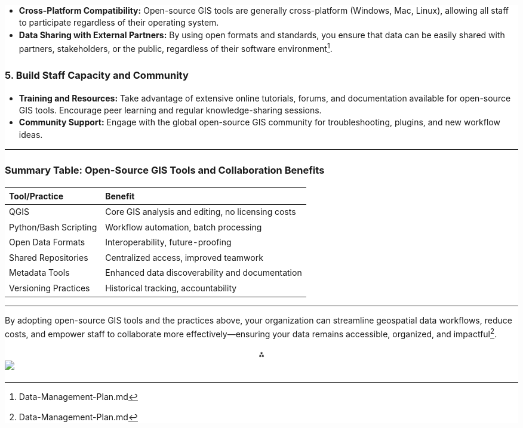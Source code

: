 - **Cross-Platform Compatibility:** Open-source GIS tools are generally cross-platform (Windows, Mac, Linux), allowing all staff to participate regardless of their operating system.
- **Data Sharing with External Partners:** By using open formats and standards, you ensure that data can be easily shared with partners, stakeholders, or the public, regardless of their software environment[^1].


### **5. Build Staff Capacity and Community**

- **Training and Resources:** Take advantage of extensive online tutorials, forums, and documentation available for open-source GIS tools. Encourage peer learning and regular knowledge-sharing sessions.
- **Community Support:** Engage with the global open-source GIS community for troubleshooting, plugins, and new workflow ideas.

---

### **Summary Table: Open-Source GIS Tools and Collaboration Benefits**

| Tool/Practice | Benefit |
| :-- | :-- |
| QGIS | Core GIS analysis and editing, no licensing costs |
| Python/Bash Scripting | Workflow automation, batch processing |
| Open Data Formats | Interoperability, future-proofing |
| Shared Repositories | Centralized access, improved teamwork |
| Metadata Tools | Enhanced data discoverability and documentation |
| Versioning Practices | Historical tracking, accountability |


---

By adopting open-source GIS tools and the practices above, your organization can streamline geospatial data workflows, reduce costs, and empower staff to collaborate more effectively—ensuring your data remains accessible, organized, and impactful[^1].

<div style="text-align: center">⁂</div>

[^1]: Data-Management-Plan.md

[^2]: https://medium.feruzurazaliev.com/leveraging-open-source-tools-in-data-engineering-cd440f61b193

[^3]: https://www.softwaresuggest.com/blog/top-free-open-source-gis-software/

[^4]: https://www.maplibrary.org/1615/open-source-tools-for-collaborative-mapping/

[^5]: https://blog.jupyter.org/real-time-collaboration-and-collaborative-editing-for-gis-workflows-with-jupyter-and-qgis-d25dbe2832a6

[^6]: https://isprs-archives.copernicus.org/articles/XLII-4-W2/101/2017/

[^7]: https://atlas.co/blog/collaborative-gis-to-increase-productivity/

[^8]: https://blog.jupyter.org/jupytergis-d63b7adf9d0c

[^9]: https://www.esri.com/about/newsroom/wp-content/uploads/2022/01/automatingMB.pdf?srsltid=AfmBOopujoLuCLBCHcf-nOkZ7_z3IoR0oHXBe2u9Xu1GAHKd5WF8Mhf_

[^10]: https://atlas.co/blog/top-10-free-gis-software/

[^11]: https://qgis.org

[^12]: https://www.acceldata.io/blog/top-data-orchestration-tools-to-streamline-workflows

[^13]: https://www.secoda.co/blog/leveraging-open-source-tools-for-cost-effective-performance

[^14]: https://www.esri.com/about/newsroom/arcnews/streamline-data-integration-with-arcgis-data-pipelines

[^15]: https://carto.com/workflows

[^16]: https://www.slideshare.net/johnjreiser/internetenabled-gis-using-free-and-open-source-tools

[^17]: https://itdigest.com/cloud-computing-mobility/saas-paas/10-must-have-open-source-collaboration-tools-to-power-up-your-team/

[^18]: https://www.linkedin.com/advice/3/youre-struggling-collaborate-gis-project-2ikae

[^19]: https://ui.adsabs.harvard.edu/abs/2023AGUFMIN24B..09T/abstract

<img src="https://r2cdn.perplexity.ai/pplx-full-logo-primary-dark%402x.png" class="logo" width="120"/>


[^2]: https://library.fiu.edu/geotools/tools
[^3]: https://geoserver.org
[^5]: https://wiki.osgeo.org/wiki/Open_Source_and_Open_Standards
[^6]: https://www.reddit.com/r/gis/comments/wigplw/open_sourcefree_data_validation_tools/
[^7]: https://geogig.org
[^8]: https://koordinates.com/solutions/dvc-for-geospatial
[^9]: https://docs.geonetwork-opensource.org/2.10/users/appendix/foss4g/
[^10]: https://felt.com/open-source
[^11]: https://www.maplibrary.org/1373/community-driven-data-validation-in-open-source-mapping/
[^12]: https://www.maplibrary.org/1132/best-version-control-software-for-spatial-data/
[^13]: https://www.linkedin.com/advice/1/youre-managing-remote-gis-mapping-project-qhyxf
[^14]: https://www.linkedin.com/pulse/exploring-kart-geospatial-data-version-control-tool-iniobong-benson-kvfwe
[^15]: https://gis.stackexchange.com/questions/83482/open-source-equivalent-to-collector-for-arcgis-to-use-with-qgis-postgis
[^16]: https://www.youtube.com/watch?v=uKF0xNY_1iw
[^17]: https://github.com/eclipse-oct/open-collaboration-tools
[^18]: https://www.numberanalytics.com/blog/mastering-spatial-data-standards
[^19]: http://www.istl.org/12-winter/article1.html
[^20]: https://koordinates.com/features/distributed-version-control/
[^21]: https://atlas.co/glossary/spatial-data-versioning/
[^22]: https://www.rst.software/blog/automating-geospatial-data-updates-for-tools-powered-with-openstreetmap
[^23]: https://qgis.org
[^24]: https://learn.arcgis.com/en/projects/schedule-automated-near-real-time-data-updates/
[^25]: https://github.com/opengeos
[^26]: https://www.linkedin.com/pulse/harnessing-power-open-source-real-time-gis-data-analysis-bhaskar-vomzc
[^27]: https://itdigest.com/cloud-computing-mobility/saas-paas/10-must-have-open-source-collaboration-tools-to-power-up-your-team/
[^28]: https://www.reddit.com/r/selfhosted/comments/138xaj3/looking_for_collaboration_platform_preferably/
[^29]: https://developers.arcgis.com/python-2-3/guide/building-distributed-gis-through-collaborations/
[^30]: https://dse.berkeley.edu/programs/open-democratize-methods-geospatial-data-analysis
[^31]: https://www.d4science.org/services/geoserver
[^32]: https://www.infosysbpm.com/blogs/geospatial-data-services/open-source-geospatial-data.html
[^33]: https://standards.unggim.ogc.org/unggim_guide.pdf
[^34]: https://www.nwmissouri.edu/library/theses/2006/HarperErik.pdf
[^35]: https://www.linkedin.com/pulse/data-quality-control-methods-techniques-geospatial-how-elsherif-ltryf
[^36]: https://www.fgdc.gov/metadata/geospatial-metadata-tools
[^37]: https://www.osgeo.org
[^38]: https://kartproject.org
[^39]: https://desktop.arcgis.com/en/arcmap/latest/tools/data-management-toolbox/an-overview-of-the-versions-toolset.htm
[^40]: https://gdal.org